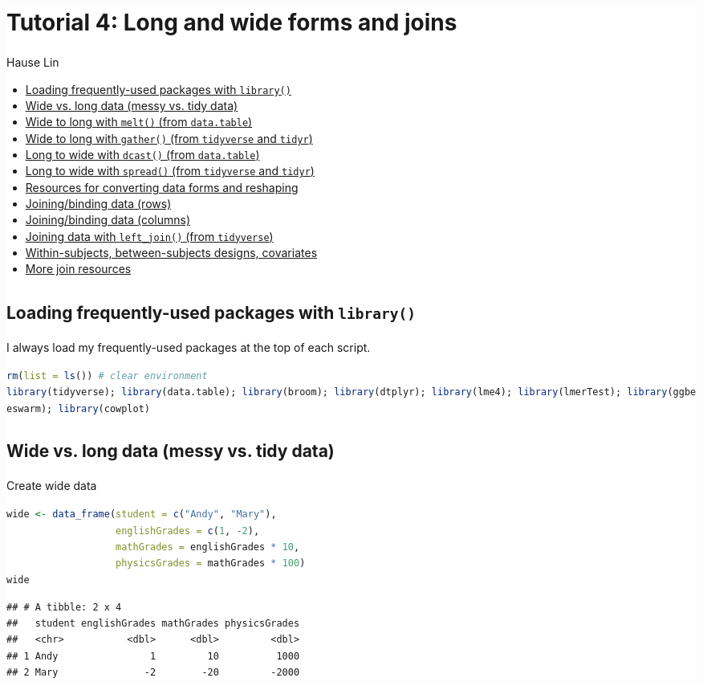 Tutorial 4: Long and wide forms and joins
================
Hause Lin

-   [Loading frequently-used packages with `library()`](#loading-frequently-used-packages-with-library)
-   [Wide vs. long data (messy vs. tidy data)](#wide-vs.-long-data-messy-vs.-tidy-data)
-   [Wide to long with `melt()` (from `data.table`)](#wide-to-long-with-melt-from-data.table)
-   [Wide to long with `gather()` (from `tidyverse` and `tidyr`)](#wide-to-long-with-gather-from-tidyverse-and-tidyr)
-   [Long to wide with `dcast()` (from `data.table`)](#long-to-wide-with-dcast-from-data.table)
-   [Long to wide with `spread()` (from `tidyverse` and `tidyr`)](#long-to-wide-with-spread-from-tidyverse-and-tidyr)
-   [Resources for converting data forms and reshaping](#resources-for-converting-data-forms-and-reshaping)
-   [Joining/binding data (rows)](#joiningbinding-data-rows)
-   [Joining/binding data (columns)](#joiningbinding-data-columns)
-   [Joining data with `left_join()` (from `tidyverse`)](#joining-data-with-left_join-from-tidyverse)
-   [Within-subjects, between-subjects designs, covariates](#within-subjects-between-subjects-designs-covariates)
-   [More join resources](#more-join-resources)

Loading frequently-used packages with `library()`
-------------------------------------------------

I always load my frequently-used packages at the top of each script.

``` r
rm(list = ls()) # clear environment
library(tidyverse); library(data.table); library(broom); library(dtplyr); library(lme4); library(lmerTest); library(ggbeeswarm); library(cowplot)
```

Wide vs. long data (messy vs. tidy data)
----------------------------------------

Create wide data

``` r
wide <- data_frame(student = c("Andy", "Mary"),
                   englishGrades = c(1, -2),
                   mathGrades = englishGrades * 10,
                   physicsGrades = mathGrades * 100)
wide
```

    ## # A tibble: 2 x 4
    ##   student englishGrades mathGrades physicsGrades
    ##   <chr>           <dbl>      <dbl>         <dbl>
    ## 1 Andy                1         10          1000
    ## 2 Mary               -2        -20         -2000
